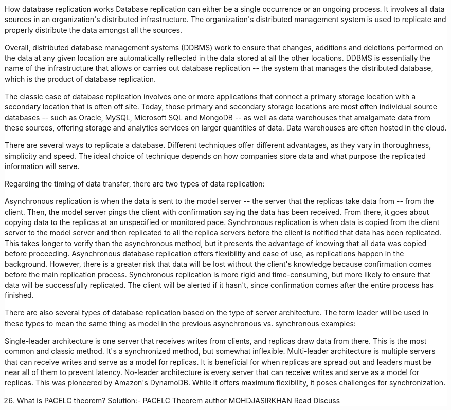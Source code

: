 How database replication works
Database replication can either be a single occurrence or an ongoing process. It involves all data sources in an organization's distributed infrastructure. The organization's distributed management system is used to replicate and properly distribute the data amongst all the sources.

Overall, distributed database management systems (DDBMS) work to ensure that changes, additions and deletions performed on the data at any given location are automatically reflected in the data stored at all the other locations. DDBMS is essentially the name of the infrastructure that allows or carries out database replication -- the system that manages the distributed database, which is the product of database replication.

The classic case of database replication involves one or more applications that connect a primary storage location with a secondary location that is often off site. Today, those primary and secondary storage locations are most often individual source databases -- such as Oracle, MySQL, Microsoft SQL and MongoDB -- as well as data warehouses that amalgamate data from these sources, offering storage and analytics services on larger quantities of data. Data warehouses are often hosted in the cloud.

There are several ways to replicate a database. Different techniques offer different advantages, as they vary in thoroughness, simplicity and speed. The ideal choice of technique depends on how companies store data and what purpose the replicated information will serve.

Regarding the timing of data transfer, there are two types of data replication:

Asynchronous replication is when the data is sent to the model server -- the server that the replicas take data from -- from the client. Then, the model server pings the client with confirmation saying the data has been received. From there, it goes about copying data to the replicas at an unspecified or monitored pace.
Synchronous replication is when data is copied from the client server to the model server and then replicated to all the replica servers before the client is notified that data has been replicated. This takes longer to verify than the asynchronous method, but it presents the advantage of knowing that all data was copied before proceeding.
Asynchronous database replication offers flexibility and ease of use, as replications happen in the background. However, there is a greater risk that data will be lost without the client's knowledge because confirmation comes before the main replication process. Synchronous replication is more rigid and time-consuming, but more likely to ensure that data will be successfully replicated. The client will be alerted if it hasn't, since confirmation comes after the entire process has finished.

There are also several types of database replication based on the type of server architecture. The term leader will be used in these types to mean the same thing as model in the previous asynchronous vs. synchronous examples:

Single-leader architecture is one server that receives writes from clients, and replicas draw data from there. This is the most common and classic method. It's a synchronized method, but somewhat inflexible.
Multi-leader architecture is multiple servers that can receive writes and serve as a model for replicas. It is beneficial for when replicas are spread out and leaders must be near all of them to prevent latency.
No-leader architecture is every server that can receive writes and serve as a model for replicas. This was pioneered by Amazon's DynamoDB. While it offers maximum flexibility, it poses challenges for synchronization.

26. What is PACELC theorem?
Solution:- PACELC Theorem
author
MOHDJASIRKHAN
Read
Discuss
